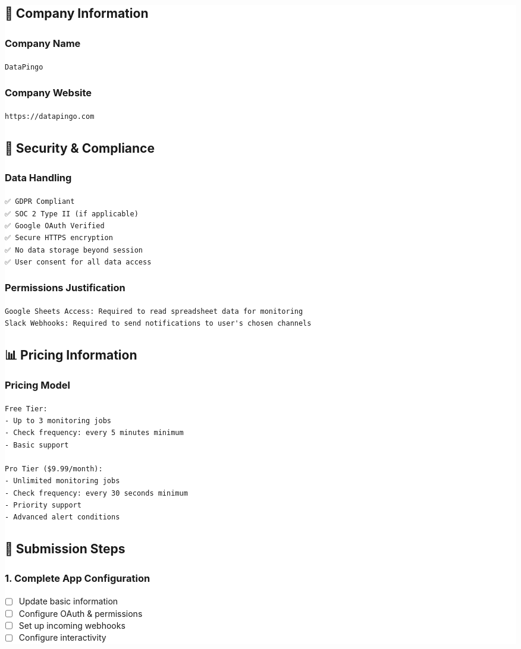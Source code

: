 ## 🏢 Company Information

### Company Name
```
DataPingo
```

### Company Website
```
https://datapingo.com
```

## 🔐 Security & Compliance

### Data Handling
```
✅ GDPR Compliant
✅ SOC 2 Type II (if applicable)
✅ Google OAuth Verified
✅ Secure HTTPS encryption
✅ No data storage beyond session
✅ User consent for all data access
```

### Permissions Justification
```
Google Sheets Access: Required to read spreadsheet data for monitoring
Slack Webhooks: Required to send notifications to user's chosen channels
```

## 📊 Pricing Information

### Pricing Model
```
Free Tier:
- Up to 3 monitoring jobs
- Check frequency: every 5 minutes minimum
- Basic support

Pro Tier ($9.99/month):
- Unlimited monitoring jobs  
- Check frequency: every 30 seconds minimum
- Priority support
- Advanced alert conditions
```

## 🚀 Submission Steps

### 1. Complete App Configuration
- [ ] Update basic information
- [ ] Configure OAuth & permissions
- [ ] Set up incoming webhooks
- [ ] Configure interactivity
